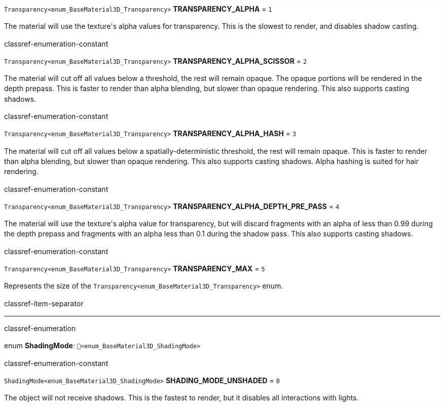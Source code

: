`Transparency<enum_BaseMaterial3D_Transparency>` **TRANSPARENCY\_ALPHA**
= `1`

The material will use the texture's alpha values for transparency. This
is the slowest to render, and disables shadow casting.

classref-enumeration-constant

`Transparency<enum_BaseMaterial3D_Transparency>`
**TRANSPARENCY\_ALPHA\_SCISSOR** = `2`

The material will cut off all values below a threshold, the rest will
remain opaque. The opaque portions will be rendered in the depth
prepass. This is faster to render than alpha blending, but slower than
opaque rendering. This also supports casting shadows.

classref-enumeration-constant

`Transparency<enum_BaseMaterial3D_Transparency>`
**TRANSPARENCY\_ALPHA\_HASH** = `3`

The material will cut off all values below a spatially-deterministic
threshold, the rest will remain opaque. This is faster to render than
alpha blending, but slower than opaque rendering. This also supports
casting shadows. Alpha hashing is suited for hair rendering.

classref-enumeration-constant

`Transparency<enum_BaseMaterial3D_Transparency>`
**TRANSPARENCY\_ALPHA\_DEPTH\_PRE\_PASS** = `4`

The material will use the texture's alpha value for transparency, but
will discard fragments with an alpha of less than 0.99 during the depth
prepass and fragments with an alpha less than 0.1 during the shadow
pass. This also supports casting shadows.

classref-enumeration-constant

`Transparency<enum_BaseMaterial3D_Transparency>` **TRANSPARENCY\_MAX** =
`5`

Represents the size of the
`Transparency<enum_BaseMaterial3D_Transparency>` enum.

classref-item-separator

------------------------------------------------------------------------

classref-enumeration

enum **ShadingMode**: `🔗<enum_BaseMaterial3D_ShadingMode>`

classref-enumeration-constant

`ShadingMode<enum_BaseMaterial3D_ShadingMode>`
**SHADING\_MODE\_UNSHADED** = `0`

The object will not receive shadows. This is the fastest to render, but
it disables all interactions with lights.

